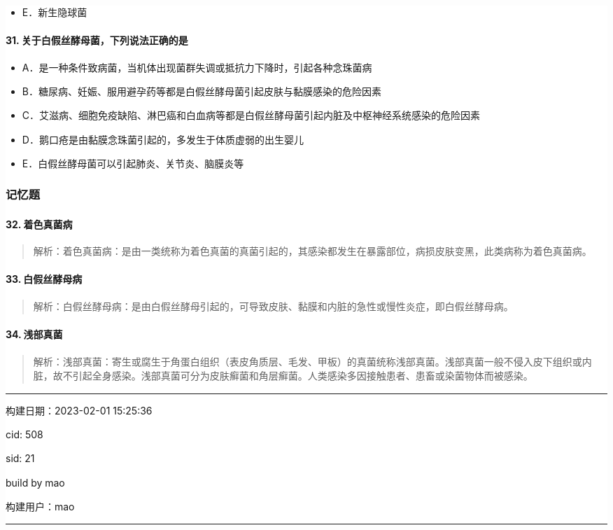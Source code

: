 * E．新生隐球菌







#### 31. 关于白假丝酵母菌，下列说法正确的是

* A．是一种条件致病菌，当机体出现菌群失调或抵抗力下降时，引起各种念珠菌病

* B．糖尿病、妊娠、服用避孕药等都是白假丝酵母菌引起皮肤与黏膜感染的危险因素

* C．艾滋病、细胞免疫缺陷、淋巴癌和白血病等都是白假丝酵母菌引起内脏及中枢神经系统感染的危险因素

* D．鹅口疮是由黏膜念珠菌引起的，多发生于体质虚弱的出生婴儿

* E．白假丝酵母菌可以引起肺炎、关节炎、脑膜炎等











### 记忆题

#### 32. 着色真菌病

> 解析：着色真菌病：是由一类统称为着色真菌的真菌引起的，其感染都发生在暴露部位，病损皮肤变黑，此类病称为着色真菌病。







#### 33. 白假丝酵母病

> 解析：白假丝酵母病：是由白假丝酵母引起的，可导致皮肤、黏膜和内脏的急性或慢性炎症，即白假丝酵母病。







#### 34. 浅部真菌

> 解析：浅部真菌：寄生或腐生于角蛋白组织（表皮角质层、毛发、甲板）的真菌统称浅部真菌。浅部真菌一般不侵入皮下组织或内脏，故不引起全身感染。浅部真菌可分为皮肤癣菌和角层癣菌。人类感染多因接触患者、患畜或染菌物体而被感染。

















---

构建日期：2023-02-01 15:25:36

cid: 508

sid: 21

build  by  mao

构建用户：mao

---